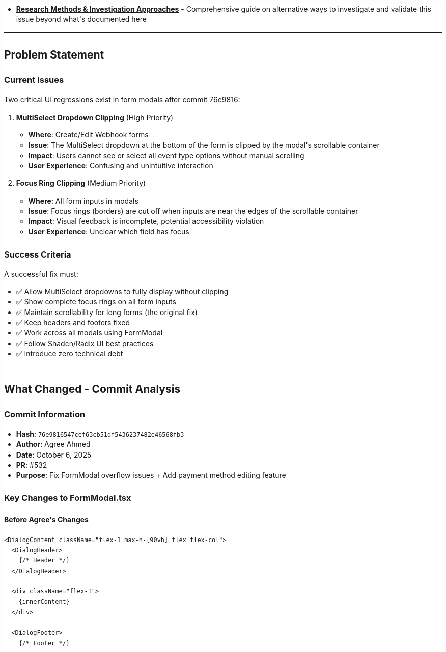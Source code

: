 - **[Research Methods & Investigation Approaches](./fix-form-ui-regressions-research-methods.md)** - Comprehensive guide on alternative ways to investigate and validate this issue beyond what's documented here

---

## Problem Statement

### Current Issues

Two critical UI regressions exist in form modals after commit 76e9816:

1. **MultiSelect Dropdown Clipping** (High Priority)
   - **Where**: Create/Edit Webhook forms
   - **Issue**: The MultiSelect dropdown at the bottom of the form is clipped by the modal's scrollable container
   - **Impact**: Users cannot see or select all event type options without manual scrolling
   - **User Experience**: Confusing and unintuitive interaction

2. **Focus Ring Clipping** (Medium Priority)
   - **Where**: All form inputs in modals
   - **Issue**: Focus rings (borders) are cut off when inputs are near the edges of the scrollable container
   - **Impact**: Visual feedback is incomplete, potential accessibility violation
   - **User Experience**: Unclear which field has focus

### Success Criteria

A successful fix must:
- ✅ Allow MultiSelect dropdowns to fully display without clipping
- ✅ Show complete focus rings on all form inputs
- ✅ Maintain scrollability for long forms (the original fix)
- ✅ Keep headers and footers fixed
- ✅ Work across all modals using FormModal
- ✅ Follow Shadcn/Radix UI best practices
- ✅ Introduce zero technical debt

---

## What Changed - Commit Analysis

### Commit Information

- **Hash**: `76e9816547cef63cb51df5436237482e46568fb3`
- **Author**: Agree Ahmed
- **Date**: October 6, 2025
- **PR**: #532
- **Purpose**: Fix FormModal overflow issues + Add payment method editing feature

### Key Changes to FormModal.tsx

#### Before Agree's Changes
```tsx
<DialogContent className="flex-1 max-h-[90vh] flex flex-col">
  <DialogHeader>
    {/* Header */}
  </DialogHeader>
  
  <div className="flex-1">
    {innerContent}
  </div>
  
  <DialogFooter>
    {/* Footer */}
```